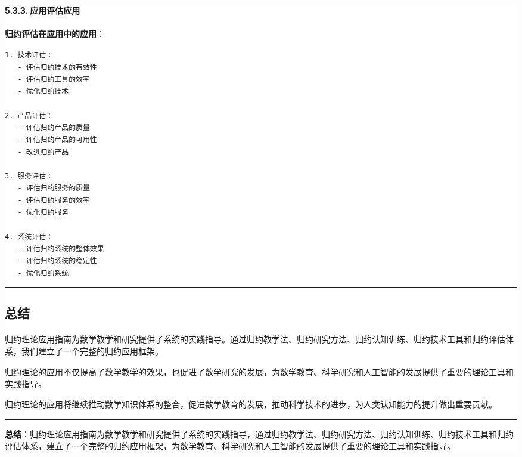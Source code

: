 #### 5.3.3. 应用评估应用

**归约评估在应用中的应用**：

```text
1. 技术评估：
   - 评估归约技术的有效性
   - 评估归约工具的效率
   - 优化归约技术

2. 产品评估：
   - 评估归约产品的质量
   - 评估归约产品的可用性
   - 改进归约产品

3. 服务评估：
   - 评估归约服务的质量
   - 评估归约服务的效率
   - 优化归约服务

4. 系统评估：
   - 评估归约系统的整体效果
   - 评估归约系统的稳定性
   - 优化归约系统
```

---

## 总结

归约理论应用指南为数学教学和研究提供了系统的实践指导。通过归约教学法、归约研究方法、归约认知训练、归约技术工具和归约评估体系，我们建立了一个完整的归约应用框架。

归约理论的应用不仅提高了数学教学的效果，也促进了数学研究的发展，为数学教育、科学研究和人工智能的发展提供了重要的理论工具和实践指导。

归约理论的应用将继续推动数学知识体系的整合，促进数学教育的发展，推动科学技术的进步，为人类认知能力的提升做出重要贡献。

---

**总结**：归约理论应用指南为数学教学和研究提供了系统的实践指导，通过归约教学法、归约研究方法、归约认知训练、归约技术工具和归约评估体系，建立了一个完整的归约应用框架，为数学教育、科学研究和人工智能的发展提供了重要的理论工具和实践指导。
